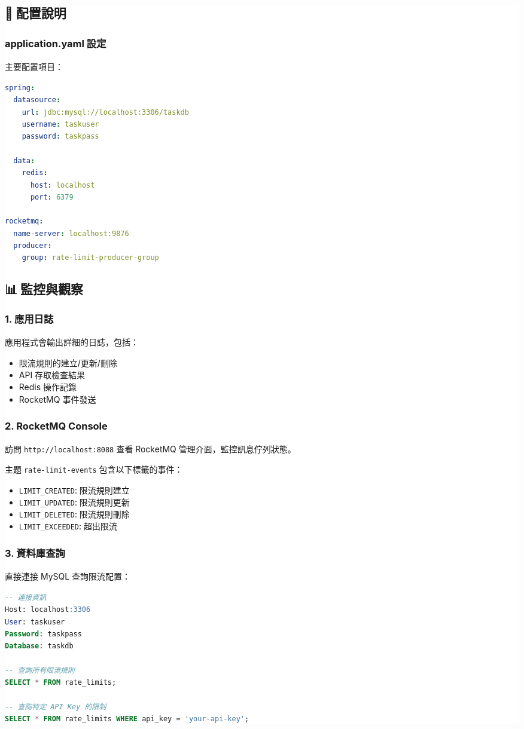 ## 🔧 配置說明

### application.yaml 設定

主要配置項目：

```yaml
spring:
  datasource:
    url: jdbc:mysql://localhost:3306/taskdb
    username: taskuser
    password: taskpass
    
  data:
    redis:
      host: localhost
      port: 6379

rocketmq:
  name-server: localhost:9876
  producer:
    group: rate-limit-producer-group
```

## 📊 監控與觀察

### 1. 應用日誌

應用程式會輸出詳細的日誌，包括：
- 限流規則的建立/更新/刪除
- API 存取檢查結果
- Redis 操作記錄
- RocketMQ 事件發送

### 2. RocketMQ Console

訪問 `http://localhost:8088` 查看 RocketMQ 管理介面，監控訊息佇列狀態。

主題 `rate-limit-events` 包含以下標籤的事件：
- `LIMIT_CREATED`: 限流規則建立
- `LIMIT_UPDATED`: 限流規則更新
- `LIMIT_DELETED`: 限流規則刪除
- `LIMIT_EXCEEDED`: 超出限流

### 3. 資料庫查詢

直接連接 MySQL 查詢限流配置：

```sql
-- 連接資訊
Host: localhost:3306
User: taskuser
Password: taskpass
Database: taskdb

-- 查詢所有限流規則
SELECT * FROM rate_limits;

-- 查詢特定 API Key 的限制
SELECT * FROM rate_limits WHERE api_key = 'your-api-key';
```

